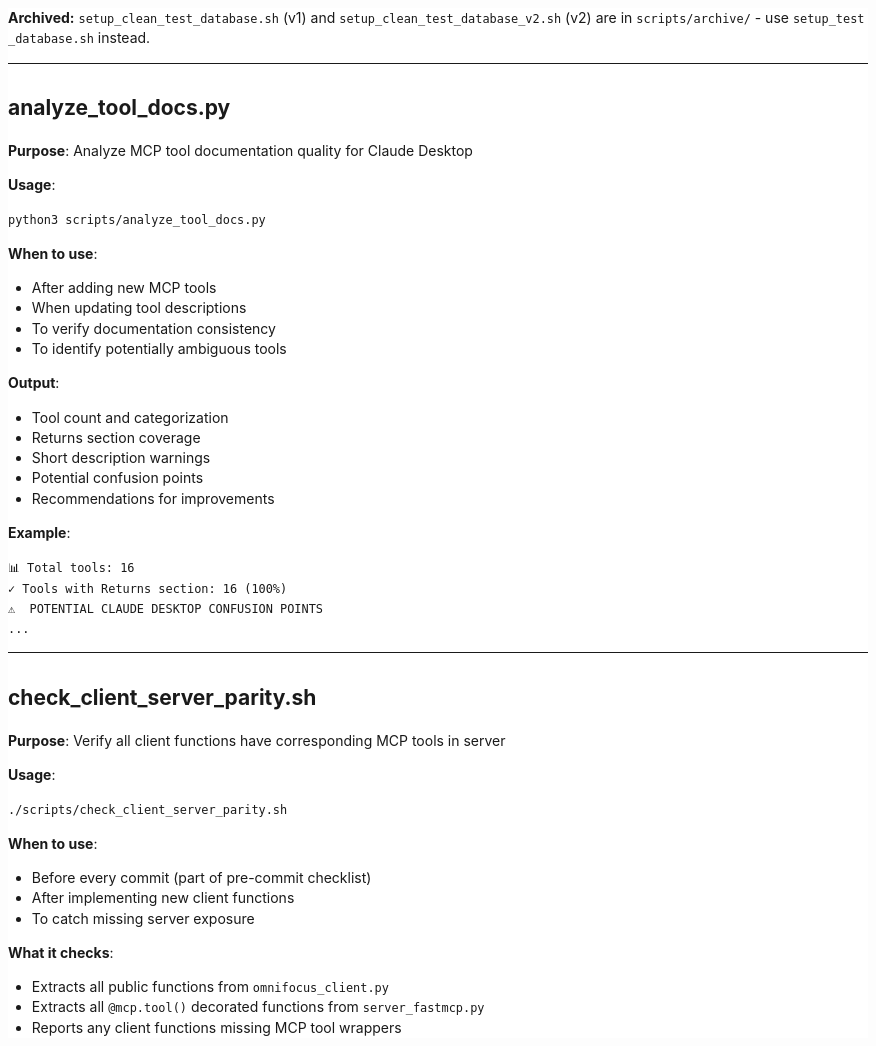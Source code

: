 **Archived:** `setup_clean_test_database.sh` (v1) and `setup_clean_test_database_v2.sh` (v2) are in `scripts/archive/` - use `setup_test_database.sh` instead.

---

## analyze_tool_docs.py

**Purpose**: Analyze MCP tool documentation quality for Claude Desktop

**Usage**:
```bash
python3 scripts/analyze_tool_docs.py
```

**When to use**:
- After adding new MCP tools
- When updating tool descriptions
- To verify documentation consistency
- To identify potentially ambiguous tools

**Output**:
- Tool count and categorization
- Returns section coverage
- Short description warnings
- Potential confusion points
- Recommendations for improvements

**Example**:
```
📊 Total tools: 16
✓ Tools with Returns section: 16 (100%)
⚠️  POTENTIAL CLAUDE DESKTOP CONFUSION POINTS
...
```

---

## check_client_server_parity.sh

**Purpose**: Verify all client functions have corresponding MCP tools in server

**Usage**:
```bash
./scripts/check_client_server_parity.sh
```

**When to use**:
- Before every commit (part of pre-commit checklist)
- After implementing new client functions
- To catch missing server exposure

**What it checks**:
- Extracts all public functions from `omnifocus_client.py`
- Extracts all `@mcp.tool()` decorated functions from `server_fastmcp.py`
- Reports any client functions missing MCP tool wrappers
